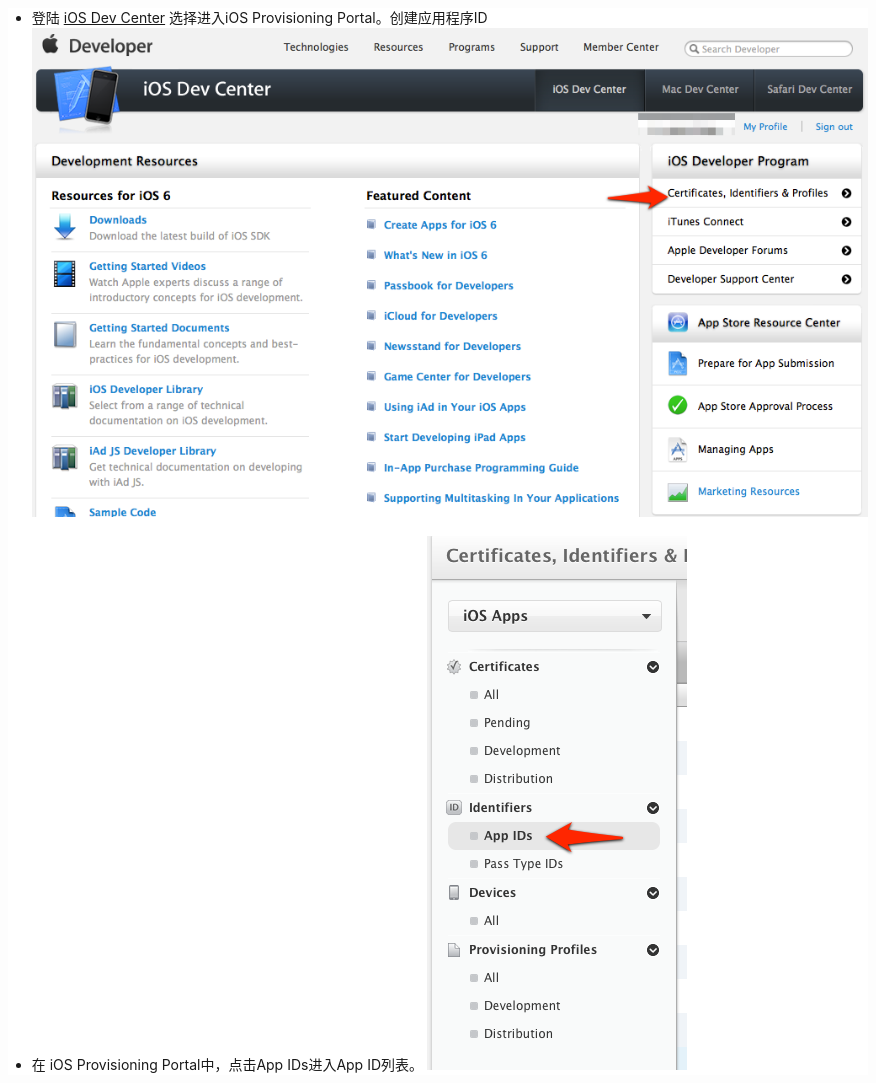 * 登陆 [iOS Dev Center](https://developer.apple.com/devcenter/ios/index.action) 选择进入iOS Provisioning Portal。创建应用程序ID
![img](res/login.png)  

* 在 iOS Provisioning Portal中，点击App IDs进入App ID列表。
![img](res/appid.png)  
